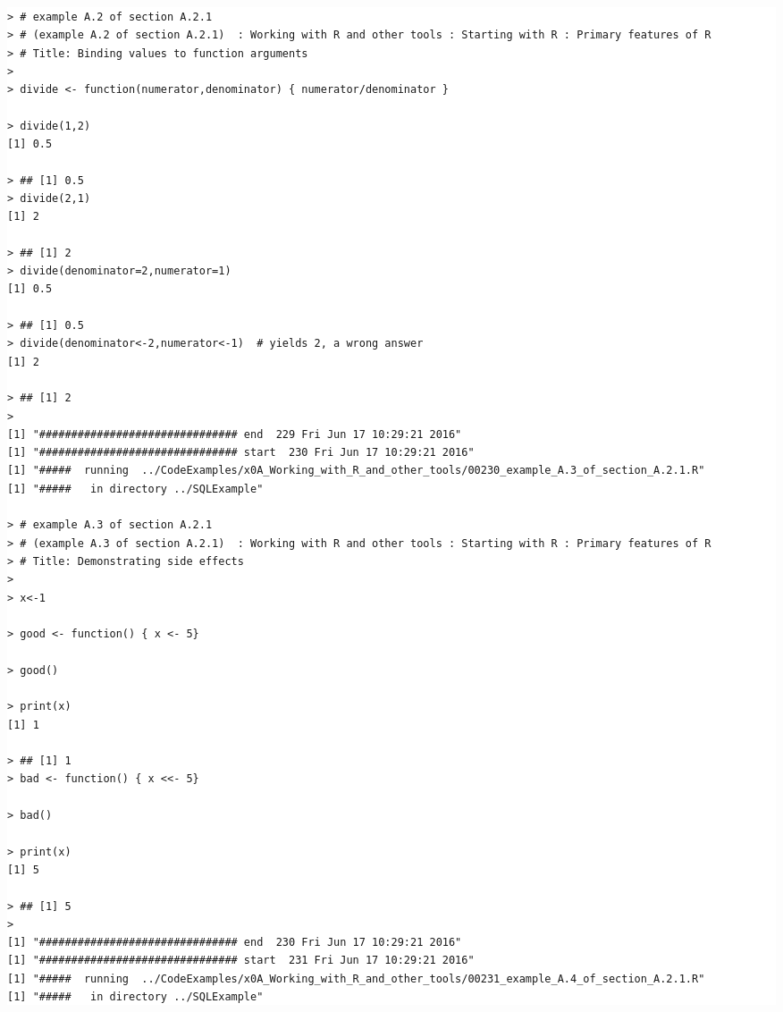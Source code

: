     > # example A.2 of section A.2.1 
    > # (example A.2 of section A.2.1)  : Working with R and other tools : Starting with R : Primary features of R 
    > # Title: Binding values to function arguments 
    > 
    > divide <- function(numerator,denominator) { numerator/denominator }

    > divide(1,2)
    [1] 0.5

    > ## [1] 0.5
    > divide(2,1)
    [1] 2

    > ## [1] 2
    > divide(denominator=2,numerator=1)
    [1] 0.5

    > ## [1] 0.5
    > divide(denominator<-2,numerator<-1)  # yields 2, a wrong answer
    [1] 2

    > ## [1] 2
    > 
    [1] "############################### end  229 Fri Jun 17 10:29:21 2016"
    [1] "############################### start  230 Fri Jun 17 10:29:21 2016"
    [1] "#####  running  ../CodeExamples/x0A_Working_with_R_and_other_tools/00230_example_A.3_of_section_A.2.1.R"
    [1] "#####   in directory ../SQLExample"

    > # example A.3 of section A.2.1 
    > # (example A.3 of section A.2.1)  : Working with R and other tools : Starting with R : Primary features of R 
    > # Title: Demonstrating side effects 
    > 
    > x<-1

    > good <- function() { x <- 5}

    > good()

    > print(x)
    [1] 1

    > ## [1] 1
    > bad <- function() { x <<- 5}

    > bad()

    > print(x)
    [1] 5

    > ## [1] 5
    > 
    [1] "############################### end  230 Fri Jun 17 10:29:21 2016"
    [1] "############################### start  231 Fri Jun 17 10:29:21 2016"
    [1] "#####  running  ../CodeExamples/x0A_Working_with_R_and_other_tools/00231_example_A.4_of_section_A.2.1.R"
    [1] "#####   in directory ../SQLExample"
